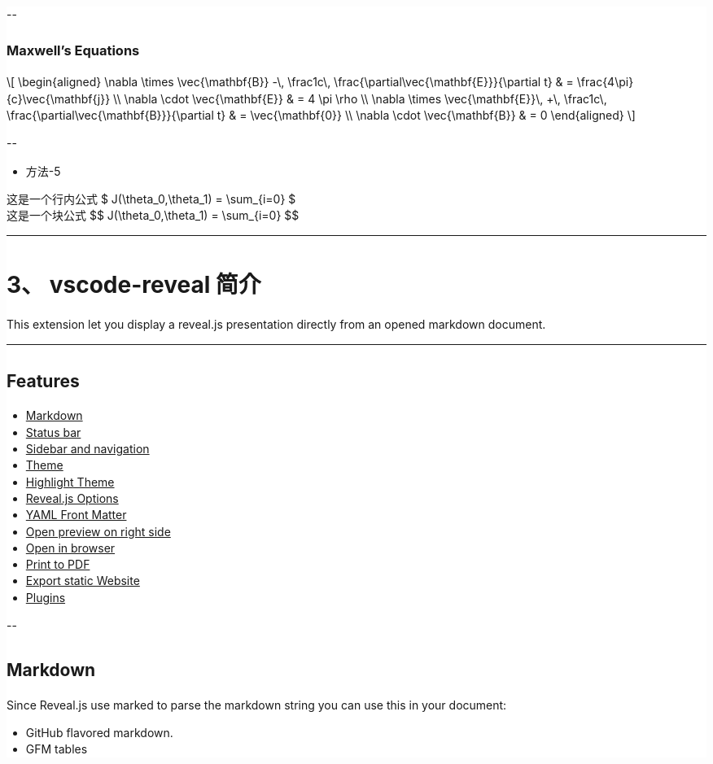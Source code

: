 --

### Maxwell’s Equations

<span>
 \[ \begin{aligned} \nabla \times \vec{\mathbf{B}} -\, \frac1c\, \frac{\partial\vec{\mathbf{E}}}{\partial t} & = \frac{4\pi}{c}\vec{\mathbf{j}} \\ \nabla \cdot \vec{\mathbf{E}} & = 4 \pi \rho \\ \nabla \times \vec{\mathbf{E}}\, +\, \frac1c\, \frac{\partial\vec{\mathbf{B}}}{\partial t} & = \vec{\mathbf{0}} \\ \nabla \cdot \vec{\mathbf{B}} & = 0 \end{aligned} \]
</span>

--

- 方法-5

<section data-markdown>
 这是一个行内公式 $ J(\theta_0,\theta_1) = \sum_{i=0} $
</section>

<section data-markdown>
  这是一个块公式 $$ J(\theta_0,\theta_1) = \sum_{i=0} $$
</section>

---


# 3、 vscode-reveal  简介

This extension let you display a reveal.js presentation directly from an opened markdown document.

---

## Features

- [Markdown](#markdown)
- [Status bar](#statusbar)
- [Sidebar and navigation](#sidebar)
- [Theme](#theme)
- [Highlight Theme](#highlight)
- [Reveal.js Options](#options)
- [YAML Front Matter](#frontmatter)
- [Open preview on right side](#preview)
- [Open in browser](#browser)
- [Print to PDF](#pdf)
- [Export static Website](#htmlexport)
- [Plugins](#plugins)

--

## <a id="markdown"></a> Markdown

Since Reveal.js use marked to parse the markdown string you can use this in your document:

- GitHub flavored markdown.
- GFM tables
